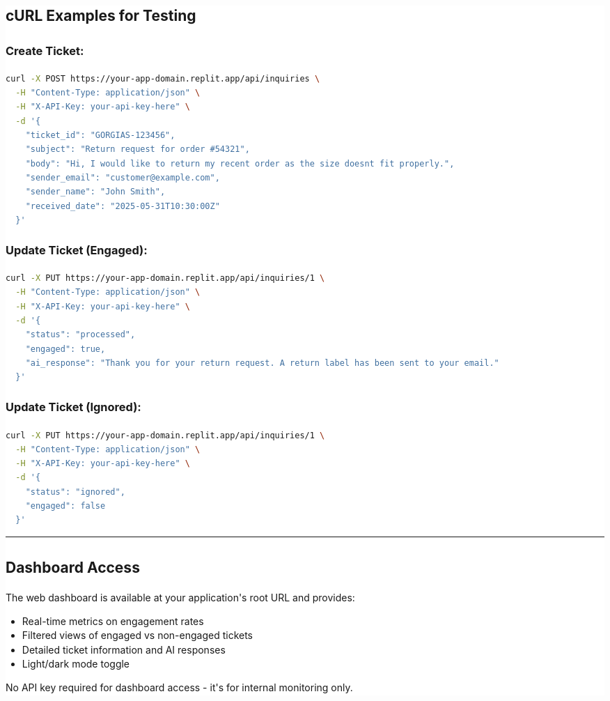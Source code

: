 
## cURL Examples for Testing

### Create Ticket:
```bash
curl -X POST https://your-app-domain.replit.app/api/inquiries \
  -H "Content-Type: application/json" \
  -H "X-API-Key: your-api-key-here" \
  -d '{
    "ticket_id": "GORGIAS-123456",
    "subject": "Return request for order #54321",
    "body": "Hi, I would like to return my recent order as the size doesnt fit properly.",
    "sender_email": "customer@example.com",
    "sender_name": "John Smith",
    "received_date": "2025-05-31T10:30:00Z"
  }'
```

### Update Ticket (Engaged):
```bash
curl -X PUT https://your-app-domain.replit.app/api/inquiries/1 \
  -H "Content-Type: application/json" \
  -H "X-API-Key: your-api-key-here" \
  -d '{
    "status": "processed",
    "engaged": true,
    "ai_response": "Thank you for your return request. A return label has been sent to your email."
  }'
```

### Update Ticket (Ignored):
```bash
curl -X PUT https://your-app-domain.replit.app/api/inquiries/1 \
  -H "Content-Type: application/json" \
  -H "X-API-Key: your-api-key-here" \
  -d '{
    "status": "ignored",
    "engaged": false
  }'
```

---

## Dashboard Access

The web dashboard is available at your application's root URL and provides:
- Real-time metrics on engagement rates
- Filtered views of engaged vs non-engaged tickets
- Detailed ticket information and AI responses
- Light/dark mode toggle

No API key required for dashboard access - it's for internal monitoring only.